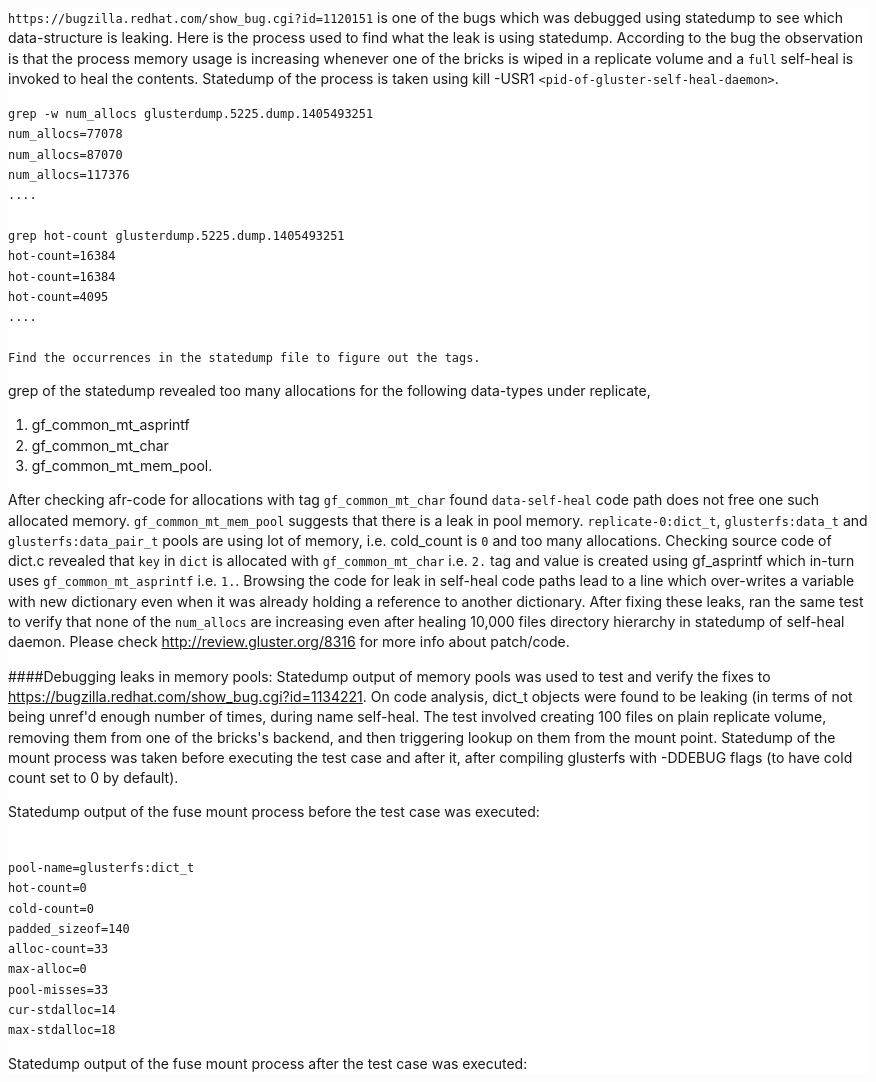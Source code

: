 `https://bugzilla.redhat.com/show_bug.cgi?id=1120151` is one of the bugs which was debugged using statedump to see which data-structure is leaking. Here is the process used to find what the leak is using statedump. According to the bug the observation is that the process memory usage is increasing whenever one of the bricks is wiped in a replicate volume and a `full` self-heal is invoked to heal the contents. Statedump of the process is taken using kill -USR1 `<pid-of-gluster-self-heal-daemon>`.
```
grep -w num_allocs glusterdump.5225.dump.1405493251
num_allocs=77078
num_allocs=87070
num_allocs=117376
....

grep hot-count glusterdump.5225.dump.1405493251
hot-count=16384
hot-count=16384
hot-count=4095
....

Find the occurrences in the statedump file to figure out the tags.
```
grep of the statedump revealed too many allocations for the following data-types under replicate,

1. gf_common_mt_asprintf
2. gf_common_mt_char
3. gf_common_mt_mem_pool.

After checking afr-code for allocations with tag `gf_common_mt_char` found `data-self-heal` code path does not free one such allocated memory. `gf_common_mt_mem_pool` suggests that there is a leak in pool memory. `replicate-0:dict_t`, `glusterfs:data_t` and `glusterfs:data_pair_t` pools are using lot of memory, i.e. cold_count is `0` and too many allocations. Checking source code of dict.c revealed that `key` in `dict` is allocated with `gf_common_mt_char` i.e. `2.` tag and value is created using gf_asprintf which in-turn uses `gf_common_mt_asprintf` i.e. `1.`. Browsing the code for leak in self-heal code paths lead to a line which over-writes a variable with new dictionary even when it was already holding a reference to another dictionary. After fixing these leaks, ran the same test to verify that none of the `num_allocs` are increasing even after healing 10,000 files directory hierarchy in statedump of self-heal daemon.
Please check http://review.gluster.org/8316 for more info about patch/code.

####Debugging leaks in memory pools:
Statedump output of memory pools was used to test and verify the fixes to https://bugzilla.redhat.com/show_bug.cgi?id=1134221. On code analysis, dict_t objects were found to be leaking (in terms of not being unref'd enough number of times, during name self-heal. The test involved creating 100 files on plain replicate volume, removing them from one of the bricks's backend, and then triggering lookup on them from the mount point. Statedump of the mount process was taken before executing the test case and after it, after compiling glusterfs with -DDEBUG flags (to have cold count set to 0 by default).

Statedump output of the fuse mount process before the test case was executed:

```

pool-name=glusterfs:dict_t
hot-count=0
cold-count=0
padded_sizeof=140
alloc-count=33
max-alloc=0
pool-misses=33
cur-stdalloc=14
max-stdalloc=18

```
Statedump output of the fuse mount process after the test case was executed:
